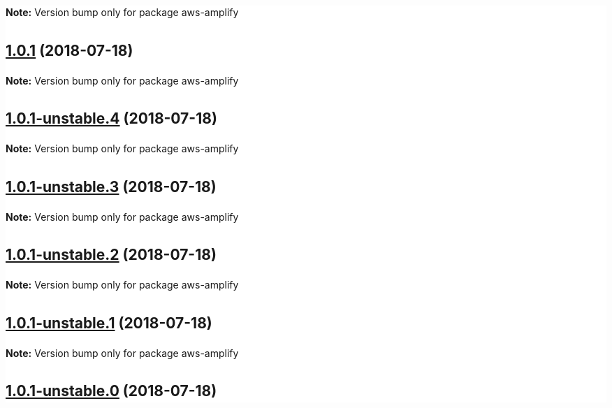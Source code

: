 


**Note:** Version bump only for package aws-amplify

<a name="1.0.1"></a>
## [1.0.1](https://github.com/aws/aws-amplify/compare/aws-amplify@1.0.1-unstable.4...aws-amplify@1.0.1) (2018-07-18)




**Note:** Version bump only for package aws-amplify

<a name="1.0.1-unstable.4"></a>
## [1.0.1-unstable.4](https://github.com/aws/aws-amplify/compare/aws-amplify@1.0.1-unstable.3...aws-amplify@1.0.1-unstable.4) (2018-07-18)




**Note:** Version bump only for package aws-amplify

<a name="1.0.1-unstable.3"></a>
## [1.0.1-unstable.3](https://github.com/aws/aws-amplify/compare/aws-amplify@1.0.1-unstable.2...aws-amplify@1.0.1-unstable.3) (2018-07-18)




**Note:** Version bump only for package aws-amplify

<a name="1.0.1-unstable.2"></a>
## [1.0.1-unstable.2](https://github.com/aws/aws-amplify/compare/aws-amplify@1.0.1-unstable.1...aws-amplify@1.0.1-unstable.2) (2018-07-18)




**Note:** Version bump only for package aws-amplify

<a name="1.0.1-unstable.1"></a>
## [1.0.1-unstable.1](https://github.com/aws/aws-amplify/compare/aws-amplify@1.0.1...aws-amplify@1.0.1-unstable.1) (2018-07-18)




**Note:** Version bump only for package aws-amplify

<a name="1.0.1-unstable.0"></a>
## [1.0.1-unstable.0](https://github.com/aws/aws-amplify/compare/aws-amplify@1.0.1...aws-amplify@1.0.1-unstable.0) (2018-07-18)
